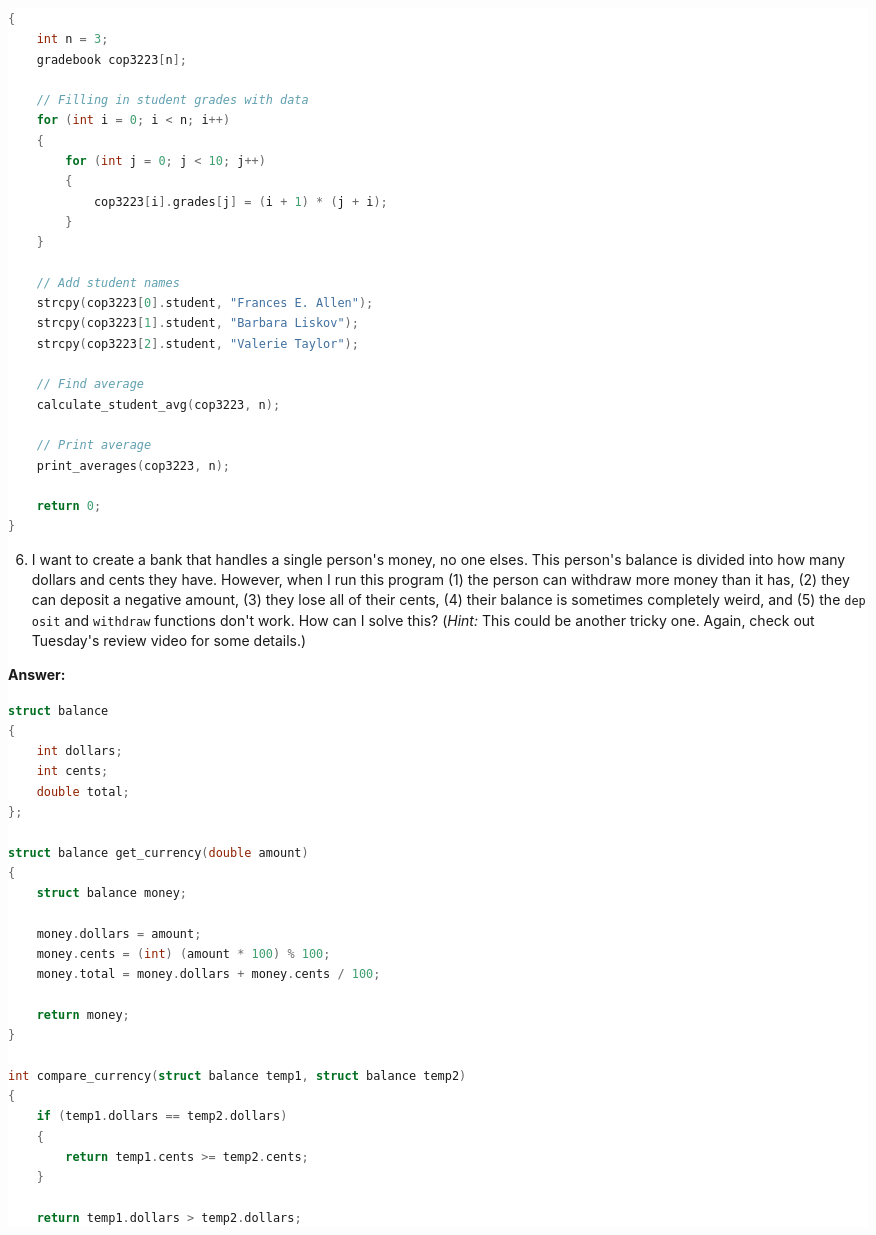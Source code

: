 ``` c
{
	int n = 3;
	gradebook cop3223[n];

	// Filling in student grades with data
	for (int i = 0; i < n; i++)
	{
		for (int j = 0; j < 10; j++)
		{
			cop3223[i].grades[j] = (i + 1) * (j + i);
		}
	}

	// Add student names
	strcpy(cop3223[0].student, "Frances E. Allen");
	strcpy(cop3223[1].student, "Barbara Liskov");
	strcpy(cop3223[2].student, "Valerie Taylor");

	// Find average
	calculate_student_avg(cop3223, n);

	// Print average
	print_averages(cop3223, n);

	return 0;
}
```


6. I want to create a bank that handles a single person's money, no one elses. This person's balance is divided into how many dollars and cents they have. However, when I run this program (1) the person can withdraw more money than it has, (2) they can deposit a negative amount, (3) they lose all of their cents, (4) their balance is sometimes completely weird, and (5) the `deposit` and `withdraw` functions don't work. How can I solve this? (*Hint:* This could be another tricky one. Again, check out Tuesday's review video for some details.)

**Answer:**

``` c
struct balance
{
    int dollars;
    int cents;
    double total;
};

struct balance get_currency(double amount)
{
    struct balance money;

    money.dollars = amount;
    money.cents = (int) (amount * 100) % 100;
    money.total = money.dollars + money.cents / 100;

    return money;
}

int compare_currency(struct balance temp1, struct balance temp2)
{
    if (temp1.dollars == temp2.dollars)
    {
        return temp1.cents >= temp2.cents;
    }

    return temp1.dollars > temp2.dollars;
```